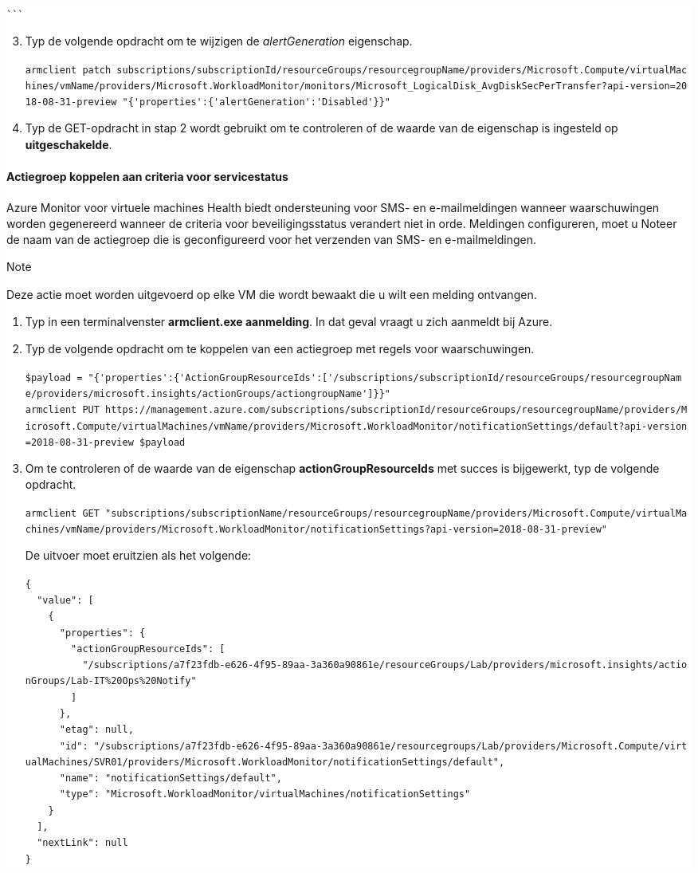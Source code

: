     ```

3. Typ de volgende opdracht om te wijzigen de *alertGeneration* eigenschap.

    ```
    armclient patch subscriptions/subscriptionId/resourceGroups/resourcegroupName/providers/Microsoft.Compute/virtualMachines/vmName/providers/Microsoft.WorkloadMonitor/monitors/Microsoft_LogicalDisk_AvgDiskSecPerTransfer?api-version=2018-08-31-preview "{'properties':{'alertGeneration':'Disabled'}}"
    ```   

4. Typ de GET-opdracht in stap 2 wordt gebruikt om te controleren of de waarde van de eigenschap is ingesteld op **uitgeschakelde**.  

#### <a name="associate-action-group-with-health-criteria"></a>Actiegroep koppelen aan criteria voor servicestatus

Azure Monitor voor virtuele machines Health biedt ondersteuning voor SMS- en e-mailmeldingen wanneer waarschuwingen worden gegenereerd wanneer de criteria voor beveiligingsstatus verandert niet in orde. Meldingen configureren, moet u Noteer de naam van de actiegroep die is geconfigureerd voor het verzenden van SMS- en e-mailmeldingen. 

>[!NOTE]
>Deze actie moet worden uitgevoerd op elke VM die wordt bewaakt die u wilt een melding ontvangen.

1. Typ in een terminalvenster **armclient.exe aanmelding**. In dat geval vraagt u zich aanmeldt bij Azure.

2. Typ de volgende opdracht om te koppelen van een actiegroep met regels voor waarschuwingen.
 
    ```
    $payload = "{'properties':{'ActionGroupResourceIds':['/subscriptions/subscriptionId/resourceGroups/resourcegroupName/providers/microsoft.insights/actionGroups/actiongroupName']}}" 
    armclient PUT https://management.azure.com/subscriptions/subscriptionId/resourceGroups/resourcegroupName/providers/Microsoft.Compute/virtualMachines/vmName/providers/Microsoft.WorkloadMonitor/notificationSettings/default?api-version=2018-08-31-preview $payload
    ```

3. Om te controleren of de waarde van de eigenschap **actionGroupResourceIds** met succes is bijgewerkt, typ de volgende opdracht.

    ```
    armclient GET "subscriptions/subscriptionName/resourceGroups/resourcegroupName/providers/Microsoft.Compute/virtualMachines/vmName/providers/Microsoft.WorkloadMonitor/notificationSettings?api-version=2018-08-31-preview"
    ```

    De uitvoer moet eruitzien als het volgende:
    
    ```
    {
      "value": [
        {
          "properties": {
            "actionGroupResourceIds": [
              "/subscriptions/a7f23fdb-e626-4f95-89aa-3a360a90861e/resourceGroups/Lab/providers/microsoft.insights/actionGroups/Lab-IT%20Ops%20Notify"
            ]
          },
          "etag": null,
          "id": "/subscriptions/a7f23fdb-e626-4f95-89aa-3a360a90861e/resourcegroups/Lab/providers/Microsoft.Compute/virtualMachines/SVR01/providers/Microsoft.WorkloadMonitor/notificationSettings/default",
          "name": "notificationSettings/default",
          "type": "Microsoft.WorkloadMonitor/virtualMachines/notificationSettings"
        }
      ],
      "nextLink": null
    }
    ```
